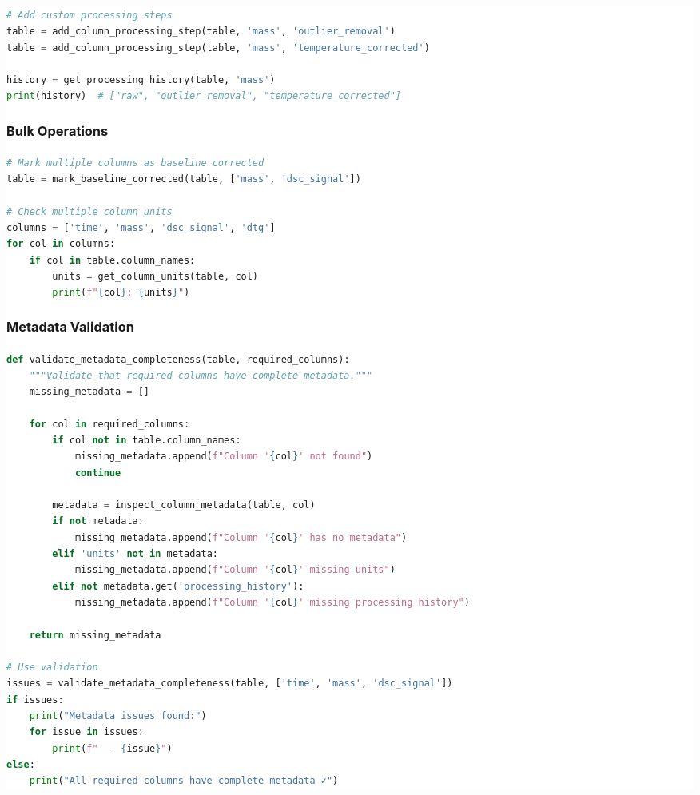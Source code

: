 ```python
# Add custom processing steps
table = add_column_processing_step(table, 'mass', 'outlier_removal')
table = add_column_processing_step(table, 'mass', 'temperature_corrected')

history = get_processing_history(table, 'mass')
print(history)  # ["raw", "outlier_removal", "temperature_corrected"]
```

### Bulk Operations

```python
# Mark multiple columns as baseline corrected
table = mark_baseline_corrected(table, ['mass', 'dsc_signal'])

# Check multiple column units
columns = ['time', 'mass', 'dsc_signal', 'dtg']
for col in columns:
    if col in table.column_names:
        units = get_column_units(table, col)
        print(f"{col}: {units}")
```

### Metadata Validation

```python
def validate_metadata_completeness(table, required_columns):
    """Validate that required columns have complete metadata."""
    missing_metadata = []

    for col in required_columns:
        if col not in table.column_names:
            missing_metadata.append(f"Column '{col}' not found")
            continue

        metadata = inspect_column_metadata(table, col)
        if not metadata:
            missing_metadata.append(f"Column '{col}' has no metadata")
        elif 'units' not in metadata:
            missing_metadata.append(f"Column '{col}' missing units")
        elif not metadata.get('processing_history'):
            missing_metadata.append(f"Column '{col}' missing processing history")

    return missing_metadata

# Use validation
issues = validate_metadata_completeness(table, ['time', 'mass', 'dsc_signal'])
if issues:
    print("Metadata issues found:")
    for issue in issues:
        print(f"  - {issue}")
else:
    print("All required columns have complete metadata ✓")
```
